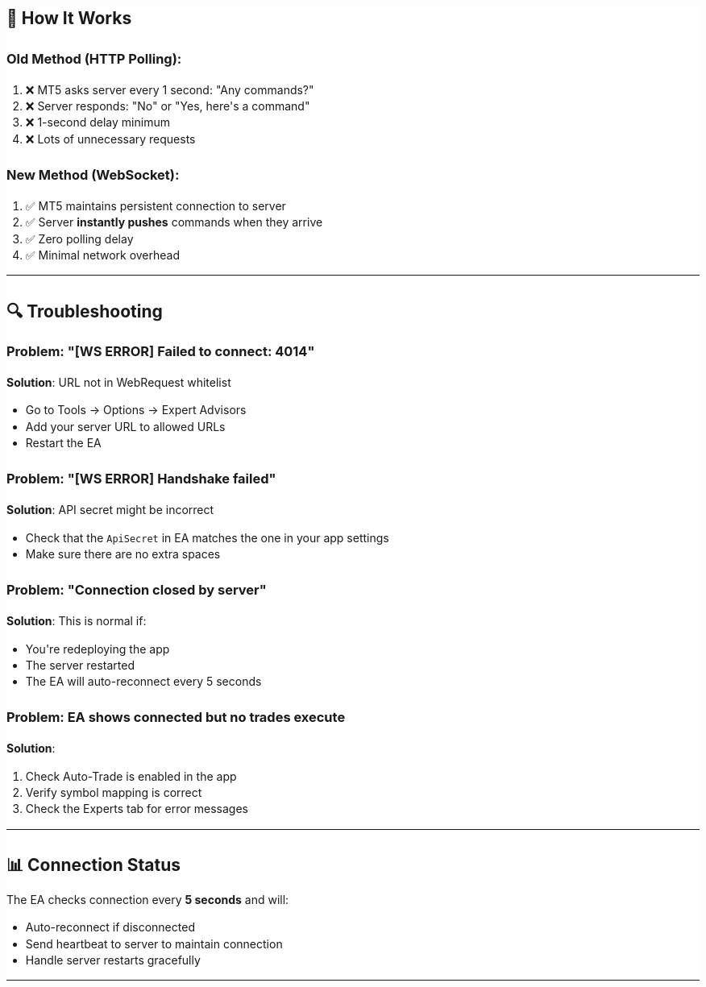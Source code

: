 
## 🔄 How It Works

### Old Method (HTTP Polling):
1. ❌ MT5 asks server every 1 second: "Any commands?"
2. ❌ Server responds: "No" or "Yes, here's a command"
3. ❌ 1-second delay minimum
4. ❌ Lots of unnecessary requests

### New Method (WebSocket):
1. ✅ MT5 maintains persistent connection to server
2. ✅ Server **instantly pushes** commands when they arrive
3. ✅ Zero polling delay
4. ✅ Minimal network overhead

---

## 🔍 Troubleshooting

### Problem: "[WS ERROR] Failed to connect: 4014"
**Solution**: URL not in WebRequest whitelist
- Go to Tools → Options → Expert Advisors
- Add your server URL to allowed URLs
- Restart the EA

### Problem: "[WS ERROR] Handshake failed"
**Solution**: API secret might be incorrect
- Check that the `ApiSecret` in EA matches the one in your app settings
- Make sure there are no extra spaces

### Problem: "Connection closed by server"
**Solution**: This is normal if:
- You're redeploying the app
- The server restarted
- The EA will auto-reconnect every 5 seconds

### Problem: EA shows connected but no trades execute
**Solution**:
1. Check Auto-Trade is enabled in the app
2. Verify symbol mapping is correct
3. Check the Experts tab for error messages

---

## 📊 Connection Status

The EA checks connection every **5 seconds** and will:
- Auto-reconnect if disconnected
- Send heartbeat to server to maintain connection
- Handle server restarts gracefully

---